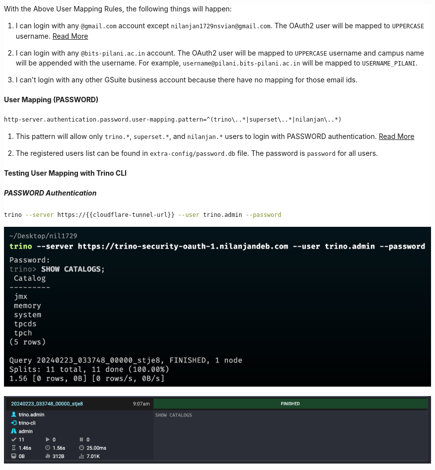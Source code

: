 With the Above User Mapping Rules, the following things will happen:

1. I can login with any `@gmail.com` account except `nilanjan1729nsvian@gmail.com`. The OAuth2 user will be mapped to `UPPERCASE` username. [Read More](https://trino.io/docs/current/security/user-mapping.html#file-mapping-rules)

2. I can login with any `@bits-pilani.ac.in` account. The OAuth2 user will be mapped to `UPPERCASE` username and campus name will be appended with the username. For example, `username@pilani.bits-pilani.ac.in` will be mapped to `USERNAME_PILANI`.

3. I can't login with any other GSuite business account because there have no mapping for those email ids.

#### User Mapping (PASSWORD)

```properties
http-server.authentication.password.user-mapping.pattern=^(trino\..*|superset\..*|nilanjan\..*)
```

1. This pattern will allow only `trino.*`, `superset.*`, and `nilanjan.*` users to login with PASSWORD authentication. [Read More](https://trino.io/docs/current/security/user-mapping.html#pattern-mapping-rule)

2. The registered users list can be found in `extra-config/password.db` file. The password is `password` for all users.

#### Testing User Mapping with Trino CLI

##### PASSWORD Authentication

```bash
trino --server https://{{cloudflare-tunnel-url}} --user trino.admin --password
```

![Trino CLI with trino.admin](assets/image-1.png)

![Web UI](assets/image-2.png)
